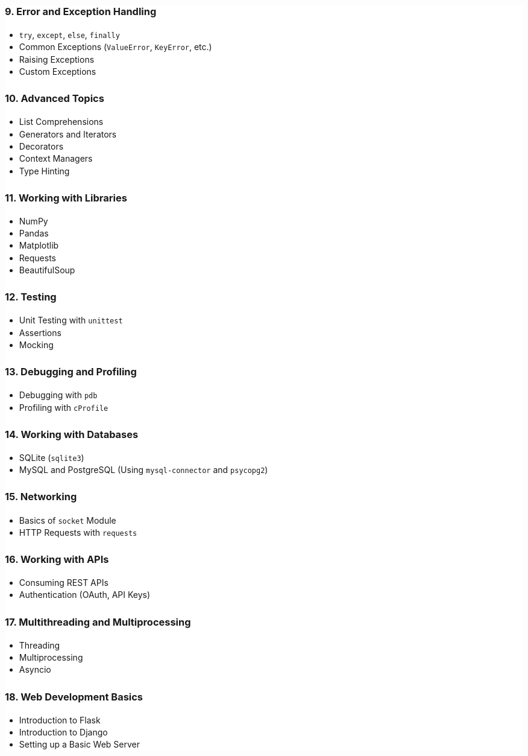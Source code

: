 ### **9. Error and Exception Handling**
   - `try`, `except`, `else`, `finally`
   - Common Exceptions (`ValueError`, `KeyError`, etc.)
   - Raising Exceptions
   - Custom Exceptions

### **10. Advanced Topics**
   - List Comprehensions
   - Generators and Iterators
   - Decorators
   - Context Managers
   - Type Hinting

### **11. Working with Libraries**
   - NumPy
   - Pandas
   - Matplotlib
   - Requests
   - BeautifulSoup

### **12. Testing**
   - Unit Testing with `unittest`
   - Assertions
   - Mocking

### **13. Debugging and Profiling**
   - Debugging with `pdb`
   - Profiling with `cProfile`

### **14. Working with Databases**
   - SQLite (`sqlite3`)
   - MySQL and PostgreSQL (Using `mysql-connector` and `psycopg2`)

### **15. Networking**
   - Basics of `socket` Module
   - HTTP Requests with `requests`

### **16. Working with APIs**
   - Consuming REST APIs
   - Authentication (OAuth, API Keys)

### **17. Multithreading and Multiprocessing**
   - Threading
   - Multiprocessing
   - Asyncio

### **18. Web Development Basics**
   - Introduction to Flask
   - Introduction to Django
   - Setting up a Basic Web Server
